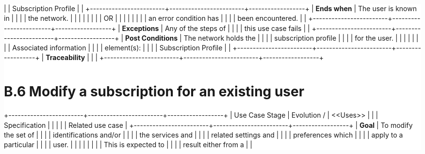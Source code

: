 |                        | Subscription Profile   |                  |
+------------------------+------------------------+------------------+
| **Ends when**          | The user is known in   |                  |
|                        | the network.           |                  |
|                        |                        |                  |
|                        | OR                     |                  |
|                        |                        |                  |
|                        | an error condition has |                  |
|                        | been encountered.      |                  |
+------------------------+------------------------+------------------+
| **Exceptions**         | Any of the steps of    |                  |
|                        | this use case fails    |                  |
+------------------------+------------------------+------------------+
| **Post Conditions**    | The network holds the  |                  |
|                        | subscription profile   |                  |
|                        | for the user.          |                  |
|                        |                        |                  |
|                        | Associated information |                  |
|                        | element(s):            |                  |
|                        | Subscription Profile   |                  |
+------------------------+------------------------+------------------+
| **Traceability**       |                        |                  |
+------------------------+------------------------+------------------+

**B.6 Modify a subscription for an existing user**
==================================================

+------------------------+------------------------+------------------+
| Use Case Stage         | Evolution /            | \<\<Uses\>\>     |
|                        | Specification          |                  |
|                        |                        | Related use case |
+------------------------+------------------------+------------------+
| **Goal**               | To modify the set of   |                  |
|                        | identifications and/or |                  |
|                        | the services and       |                  |
|                        | related settings and   |                  |
|                        | preferences which      |                  |
|                        | apply to a particular  |                  |
|                        | user.                  |                  |
|                        |                        |                  |
|                        | This is expected to    |                  |
|                        | result either from a   |                  |